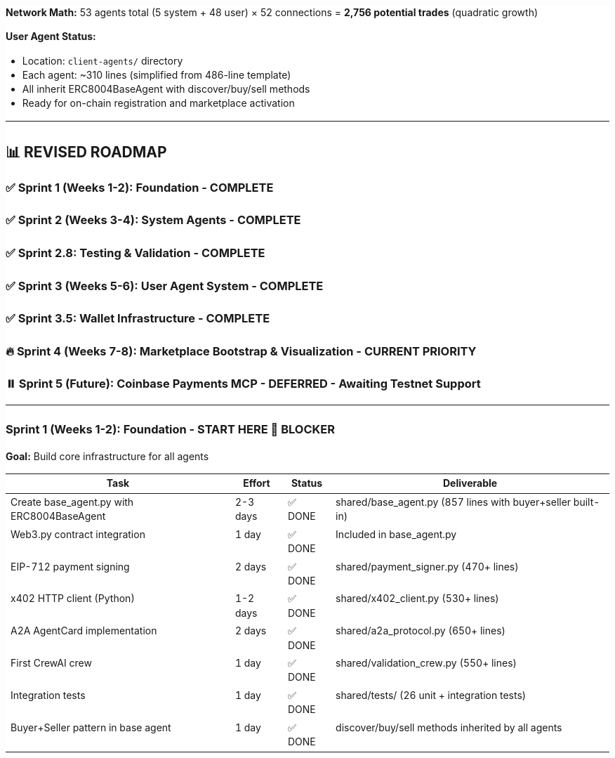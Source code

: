 **Network Math:** 53 agents total (5 system + 48 user) × 52 connections = **2,756 potential trades** (quadratic growth)

**User Agent Status:**
- Location: `client-agents/` directory
- Each agent: ~310 lines (simplified from 486-line template)
- All inherit ERC8004BaseAgent with discover/buy/sell methods
- Ready for on-chain registration and marketplace activation

---

## 📊 REVISED ROADMAP

### ✅ Sprint 1 (Weeks 1-2): Foundation - COMPLETE

### ✅ Sprint 2 (Weeks 3-4): System Agents - COMPLETE

### ✅ Sprint 2.8: Testing & Validation - COMPLETE

### ✅ Sprint 3 (Weeks 5-6): User Agent System - COMPLETE

### ✅ Sprint 3.5: Wallet Infrastructure - COMPLETE

### 🔥 Sprint 4 (Weeks 7-8): Marketplace Bootstrap & Visualization - **CURRENT PRIORITY**

### ⏸️ Sprint 5 (Future): Coinbase Payments MCP - **DEFERRED** - Awaiting Testnet Support

---

### Sprint 1 (Weeks 1-2): Foundation - START HERE 🔴 BLOCKER

**Goal:** Build core infrastructure for all agents

| Task | Effort | Status | Deliverable |
|------|--------|--------|-------------|
| Create base_agent.py with ERC8004BaseAgent | 2-3 days | ✅ DONE | shared/base_agent.py (857 lines with buyer+seller built-in) |
| Web3.py contract integration | 1 day | ✅ DONE | Included in base_agent.py |
| EIP-712 payment signing | 2 days | ✅ DONE | shared/payment_signer.py (470+ lines) |
| x402 HTTP client (Python) | 1-2 days | ✅ DONE | shared/x402_client.py (530+ lines) |
| A2A AgentCard implementation | 2 days | ✅ DONE | shared/a2a_protocol.py (650+ lines) |
| First CrewAI crew | 1 day | ✅ DONE | shared/validation_crew.py (550+ lines) |
| Integration tests | 1 day | ✅ DONE | shared/tests/ (26 unit + integration tests) |
| Buyer+Seller pattern in base agent | 1 day | ✅ DONE | discover/buy/sell methods inherited by all agents |
